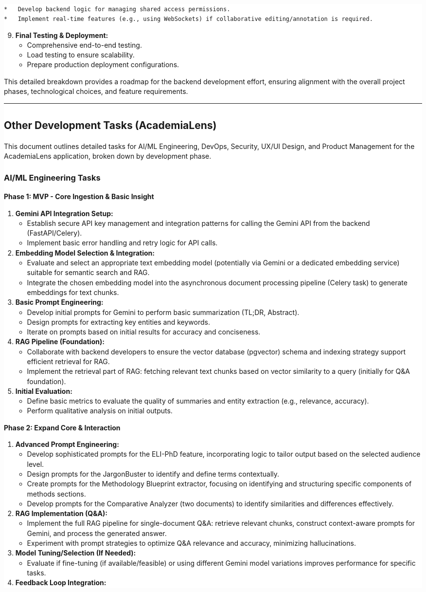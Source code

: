     *   Develop backend logic for managing shared access permissions.
    *   Implement real-time features (e.g., using WebSockets) if collaborative editing/annotation is required.
9.  **Final Testing & Deployment:**
    *   Comprehensive end-to-end testing.
    *   Load testing to ensure scalability.
    *   Prepare production deployment configurations.

This detailed breakdown provides a roadmap for the backend development effort, ensuring alignment with the overall project phases, technological choices, and feature requirements.




---

## Other Development Tasks (AcademiaLens)

This document outlines detailed tasks for AI/ML Engineering, DevOps, Security, UX/UI Design, and Product Management for the AcademiaLens application, broken down by development phase.

### AI/ML Engineering Tasks

**Phase 1: MVP - Core Ingestion & Basic Insight**

1.  **Gemini API Integration Setup:**
    *   Establish secure API key management and integration patterns for calling the Gemini API from the backend (FastAPI/Celery).
    *   Implement basic error handling and retry logic for API calls.
2.  **Embedding Model Selection & Integration:**
    *   Evaluate and select an appropriate text embedding model (potentially via Gemini or a dedicated embedding service) suitable for semantic search and RAG.
    *   Integrate the chosen embedding model into the asynchronous document processing pipeline (Celery task) to generate embeddings for text chunks.
3.  **Basic Prompt Engineering:**
    *   Develop initial prompts for Gemini to perform basic summarization (TL;DR, Abstract).
    *   Design prompts for extracting key entities and keywords.
    *   Iterate on prompts based on initial results for accuracy and conciseness.
4.  **RAG Pipeline (Foundation):**
    *   Collaborate with backend developers to ensure the vector database (pgvector) schema and indexing strategy support efficient retrieval for RAG.
    *   Implement the retrieval part of RAG: fetching relevant text chunks based on vector similarity to a query (initially for Q&A foundation).
5.  **Initial Evaluation:**
    *   Define basic metrics to evaluate the quality of summaries and entity extraction (e.g., relevance, accuracy).
    *   Perform qualitative analysis on initial outputs.

**Phase 2: Expand Core & Interaction**

1.  **Advanced Prompt Engineering:**
    *   Develop sophisticated prompts for the ELI-PhD feature, incorporating logic to tailor output based on the selected audience level.
    *   Design prompts for the JargonBuster to identify and define terms contextually.
    *   Create prompts for the Methodology Blueprint extractor, focusing on identifying and structuring specific components of methods sections.
    *   Develop prompts for the Comparative Analyzer (two documents) to identify similarities and differences effectively.
2.  **RAG Implementation (Q&A):**
    *   Implement the full RAG pipeline for single-document Q&A: retrieve relevant chunks, construct context-aware prompts for Gemini, and process the generated answer.
    *   Experiment with prompt strategies to optimize Q&A relevance and accuracy, minimizing hallucinations.
3.  **Model Tuning/Selection (If Needed):**
    *   Evaluate if fine-tuning (if available/feasible) or using different Gemini model variations improves performance for specific tasks.
4.  **Feedback Loop Integration:**